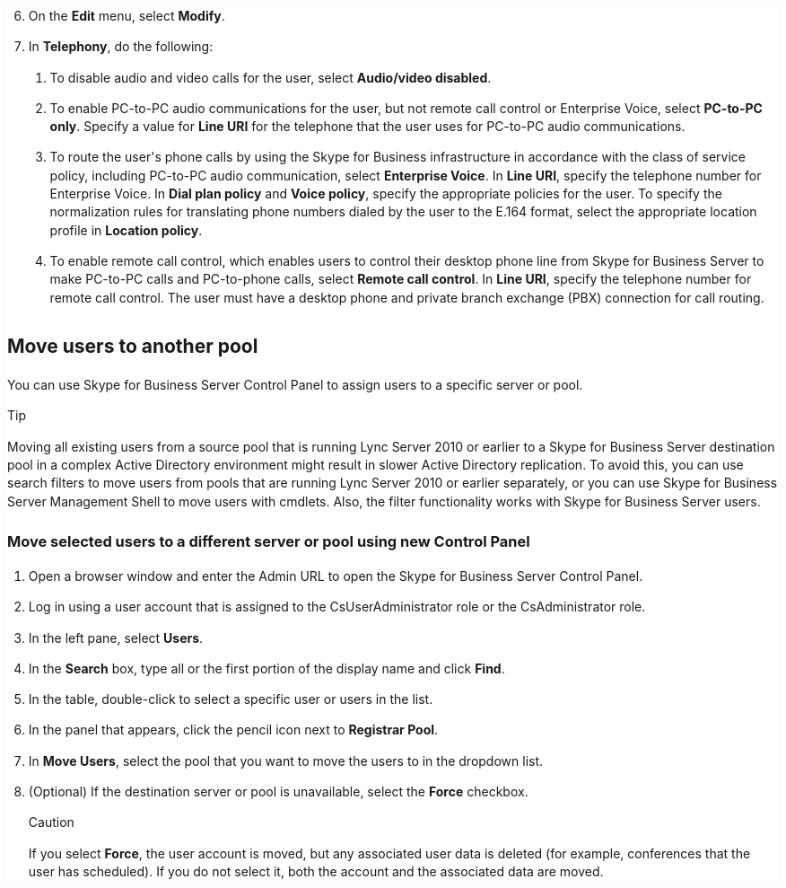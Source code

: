 6. On the **Edit** menu, select **Modify**.
 
7. In **Telephony**, do the following:
 
    1. To disable audio and video calls for the user, select **Audio/video disabled**.
 
    2. To enable PC-to-PC audio communications for the user, but not remote call control or Enterprise Voice, select **PC-to-PC only**. Specify a value for **Line URI** for the telephone that the user uses for PC-to-PC audio communications.
 
    3. To route the user's phone calls by using the Skype for Business infrastructure in accordance with the class of service policy, including PC-to-PC audio communication, select **Enterprise Voice**. In **Line URI**, specify the telephone number for Enterprise Voice. In **Dial plan policy** and **Voice policy**, specify the appropriate policies for the user. To specify the normalization rules for translating phone numbers dialed by the user to the E.164 format, select the appropriate location profile in **Location policy**.
 
    4. To enable remote call control, which enables users to control their desktop phone line from Skype for Business Server to make PC-to-PC calls and PC-to-phone calls, select **Remote call control**. In **Line URI**, specify the telephone number for remote call control. The user must have a desktop phone and private branch exchange (PBX) connection for call routing.

## Move users to another pool

You can use Skype for Business Server Control Panel to assign users to a specific server or pool.
 
> [!TIP]
> Moving all existing users from a source pool that is running Lync Server 2010 or earlier to a Skype for Business Server destination pool in a complex Active Directory environment might result in slower Active Directory replication. To avoid this, you can use search filters to move users from pools that are running Lync Server 2010 or earlier separately, or you can use Skype for Business Server Management Shell to move users with cmdlets. Also, the filter functionality works with Skype for Business Server users. 
 
### Move selected users to a different server or pool using new Control Panel

1. Open a browser window and enter the Admin URL to open the Skype for Business Server Control Panel.
 
2. Log in using a user account that is assigned to the CsUserAdministrator role or the CsAdministrator role. 
 
3. In the left pane, select **Users**.
 
4. In the **Search** box, type all or the first portion of the display name and click **Find**.
 
5. In the table, double-click to select a specific user or users in the list. 

6. In the panel that appears, click the pencil icon next to **Registrar Pool**.
 
7. In **Move Users**, select the pool that you want to move the users to in the dropdown list.
 
8. (Optional) If the destination server or pool is unavailable, select the **Force** checkbox.
 
    > [!CAUTION]
    > If you select **Force**, the user account is moved, but any associated user data is deleted (for example, conferences that the user has scheduled). If you do not select it, both the account and the associated data are moved. 
